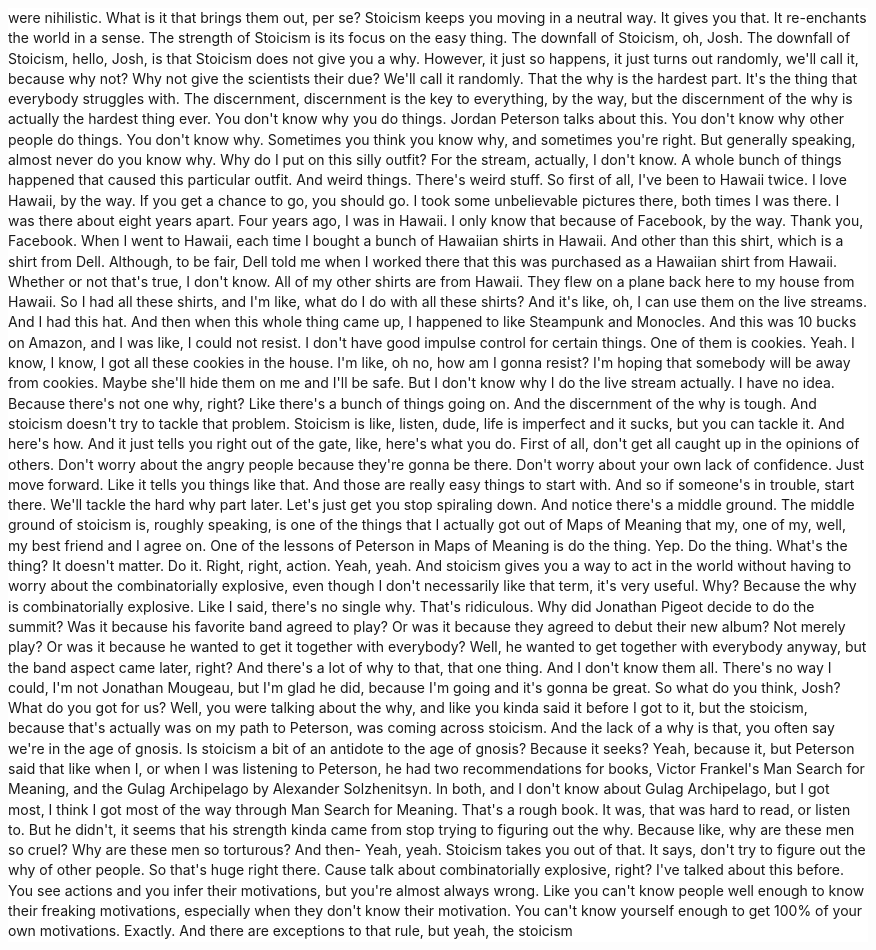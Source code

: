 were nihilistic. What is it that brings them out, per se? Stoicism keeps you moving in a neutral way. It gives you that. It re-enchants the world in a sense. The strength of Stoicism is its focus on the easy thing. The downfall of Stoicism, oh, Josh. The downfall of Stoicism, hello, Josh, is that Stoicism does not give you a why. However, it just so happens, it just turns out randomly, we'll call it, because why not? Why not give the scientists their due? We'll call it randomly. That the why is the hardest part. It's the thing that everybody struggles with. The discernment, discernment is the key to everything, by the way, but the discernment of the why is actually the hardest thing ever. You don't know why you do things. Jordan Peterson talks about this. You don't know why other people do things. You don't know why. Sometimes you think you know why, and sometimes you're right. But generally speaking, almost never do you know why. Why do I put on this silly outfit? For the stream, actually, I don't know. A whole bunch of things happened that caused this particular outfit. And weird things. There's weird stuff. So first of all, I've been to Hawaii twice. I love Hawaii, by the way. If you get a chance to go, you should go. I took some unbelievable pictures there, both times I was there. I was there about eight years apart. Four years ago, I was in Hawaii. I only know that because of Facebook, by the way. Thank you, Facebook. When I went to Hawaii, each time I bought a bunch of Hawaiian shirts in Hawaii. And other than this shirt, which is a shirt from Dell. Although, to be fair, Dell told me when I worked there that this was purchased as a Hawaiian shirt from Hawaii. Whether or not that's true, I don't know. All of my other shirts are from Hawaii. They flew on a plane back here to my house from Hawaii. So I had all these shirts, and I'm like, what do I do with all these shirts? And it's like, oh, I can use them on the live streams. And I had this hat. And then when this whole thing came up, I happened to like Steampunk and Monocles. And this was 10 bucks on Amazon, and I was like, I could not resist. I don't have good impulse control for certain things. One of them is cookies. Yeah. I know, I know, I got all these cookies in the house. I'm like, oh no, how am I gonna resist? I'm hoping that somebody will be away from cookies. Maybe she'll hide them on me and I'll be safe. But I don't know why I do the live stream actually. I have no idea. Because there's not one why, right? Like there's a bunch of things going on. And the discernment of the why is tough. And stoicism doesn't try to tackle that problem. Stoicism is like, listen, dude, life is imperfect and it sucks, but you can tackle it. And here's how. And it just tells you right out of the gate, like, here's what you do. First of all, don't get all caught up in the opinions of others. Don't worry about the angry people because they're gonna be there. Don't worry about your own lack of confidence. Just move forward. Like it tells you things like that. And those are really easy things to start with. And so if someone's in trouble, start there. We'll tackle the hard why part later. Let's just get you stop spiraling down. And notice there's a middle ground. The middle ground of stoicism is, roughly speaking, is one of the things that I actually got out of Maps of Meaning that my, one of my, well, my best friend and I agree on. One of the lessons of Peterson in Maps of Meaning is do the thing. Yep. Do the thing. What's the thing? It doesn't matter. Do it. Right, right, action. Yeah, yeah. And stoicism gives you a way to act in the world without having to worry about the combinatorially explosive, even though I don't necessarily like that term, it's very useful. Why? Because the why is combinatorially explosive. Like I said, there's no single why. That's ridiculous. Why did Jonathan Pigeot decide to do the summit? Was it because his favorite band agreed to play? Or was it because they agreed to debut their new album? Not merely play? Or was it because he wanted to get it together with everybody? Well, he wanted to get together with everybody anyway, but the band aspect came later, right? And there's a lot of why to that, that one thing. And I don't know them all. There's no way I could, I'm not Jonathan Mougeau, but I'm glad he did, because I'm going and it's gonna be great. So what do you think, Josh? What do you got for us? Well, you were talking about the why, and like you kinda said it before I got to it, but the stoicism, because that's actually was on my path to Peterson, was coming across stoicism. And the lack of a why is that, you often say we're in the age of gnosis. Is stoicism a bit of an antidote to the age of gnosis? Because it seeks? Yeah, because it, but Peterson said that like when I, or when I was listening to Peterson, he had two recommendations for books, Victor Frankel's Man Search for Meaning, and the Gulag Archipelago by Alexander Solzhenitsyn. In both, and I don't know about Gulag Archipelago, but I got most, I think I got most of the way through Man Search for Meaning. That's a rough book. It was, that was hard to read, or listen to. But he didn't, it seems that his strength kinda came from stop trying to figuring out the why. Because like, why are these men so cruel? Why are these men so torturous? And then- Yeah, yeah. Stoicism takes you out of that. It says, don't try to figure out the why of other people. So that's huge right there. Cause talk about combinatorially explosive, right? I've talked about this before. You see actions and you infer their motivations, but you're almost always wrong. Like you can't know people well enough to know their freaking motivations, especially when they don't know their motivation. You can't know yourself enough to get 100% of your own motivations. Exactly. And there are exceptions to that rule, but yeah, the stoicism